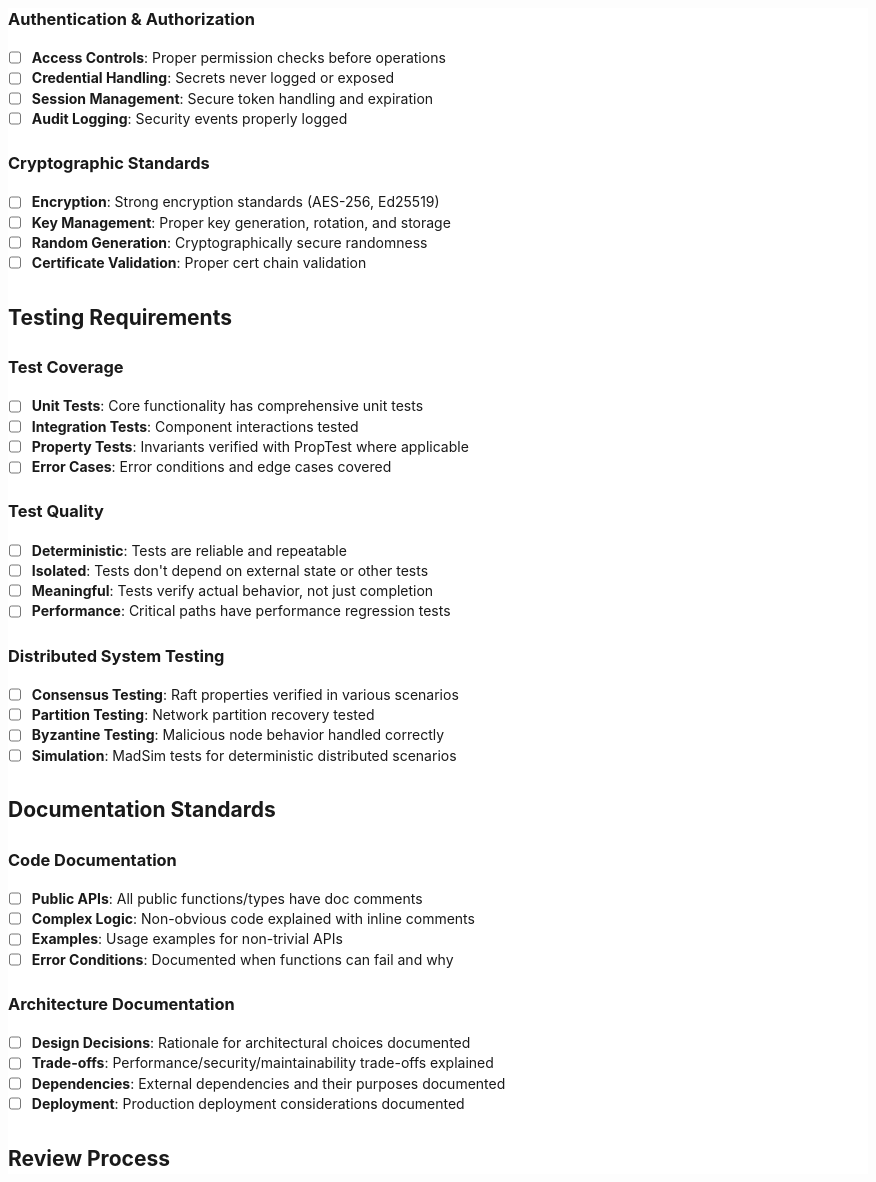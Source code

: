 ### Authentication & Authorization
- [ ] **Access Controls**: Proper permission checks before operations
- [ ] **Credential Handling**: Secrets never logged or exposed
- [ ] **Session Management**: Secure token handling and expiration
- [ ] **Audit Logging**: Security events properly logged

### Cryptographic Standards
- [ ] **Encryption**: Strong encryption standards (AES-256, Ed25519)
- [ ] **Key Management**: Proper key generation, rotation, and storage
- [ ] **Random Generation**: Cryptographically secure randomness
- [ ] **Certificate Validation**: Proper cert chain validation

## Testing Requirements

### Test Coverage
- [ ] **Unit Tests**: Core functionality has comprehensive unit tests
- [ ] **Integration Tests**: Component interactions tested
- [ ] **Property Tests**: Invariants verified with PropTest where applicable
- [ ] **Error Cases**: Error conditions and edge cases covered

### Test Quality
- [ ] **Deterministic**: Tests are reliable and repeatable
- [ ] **Isolated**: Tests don't depend on external state or other tests
- [ ] **Meaningful**: Tests verify actual behavior, not just completion
- [ ] **Performance**: Critical paths have performance regression tests

### Distributed System Testing
- [ ] **Consensus Testing**: Raft properties verified in various scenarios
- [ ] **Partition Testing**: Network partition recovery tested
- [ ] **Byzantine Testing**: Malicious node behavior handled correctly
- [ ] **Simulation**: MadSim tests for deterministic distributed scenarios

## Documentation Standards

### Code Documentation
- [ ] **Public APIs**: All public functions/types have doc comments
- [ ] **Complex Logic**: Non-obvious code explained with inline comments
- [ ] **Examples**: Usage examples for non-trivial APIs
- [ ] **Error Conditions**: Documented when functions can fail and why

### Architecture Documentation
- [ ] **Design Decisions**: Rationale for architectural choices documented
- [ ] **Trade-offs**: Performance/security/maintainability trade-offs explained
- [ ] **Dependencies**: External dependencies and their purposes documented
- [ ] **Deployment**: Production deployment considerations documented

## Review Process
